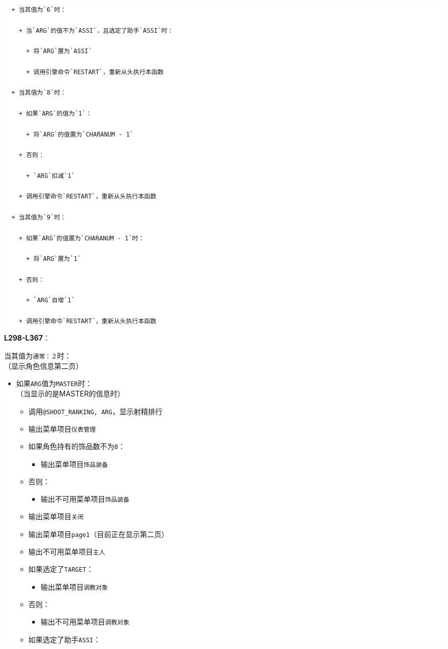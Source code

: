       + 当其值为`6`时：

        + 当`ARG`的值不为`ASSI`，且选定了助手`ASSI`时：

          + 将`ARG`置为`ASSI`

          + 调用引擎命令`RESTART`，重新从头执行本函数

      + 当其值为`8`时：

        + 如果`ARG`的值为`1`：

          + 将`ARG`的值置为`CHARANUM - 1`

        + 否则：

          + `ARG`扣减`1`

        + 调用引擎命令`RESTART`，重新从头执行本函数

      + 当其值为`9`时：

        + 如果`ARG`的值置为`CHARANUM - 1`时：

          + 将`ARG`置为`1`

        + 否则：

          + `ARG`自增`1`

        + 调用引擎命令`RESTART`，重新从头执行本函数

**L298-L367**：

当其值为`通常：２`时：<br/>（显示角色信息第二页）

  + 如果`ARG`值为`MASTER`时：<br/>（当显示的是MASTER的信息时）

    + 调用`@SHOOT_RANKING, ARG`，显示射精排行

    + 输出菜单项目`仪表管理`

    + 如果角色持有的饰品数不为`0`：

      + 输出菜单项目`饰品装备`

    + 否则：

      + 输出不可用菜单项目`饰品装备`

    + 输出菜单项目`关闭`

    + 输出菜单项目`page1`（目前正在显示第二页）

    + 输出不可用菜单项目`主人`

    + 如果选定了`TARGET`：

      + 输出菜单项目`调教对象`

    + 否则：

      + 输出不可用菜单项目`调教对象`

    + 如果选定了助手`ASSI`：
